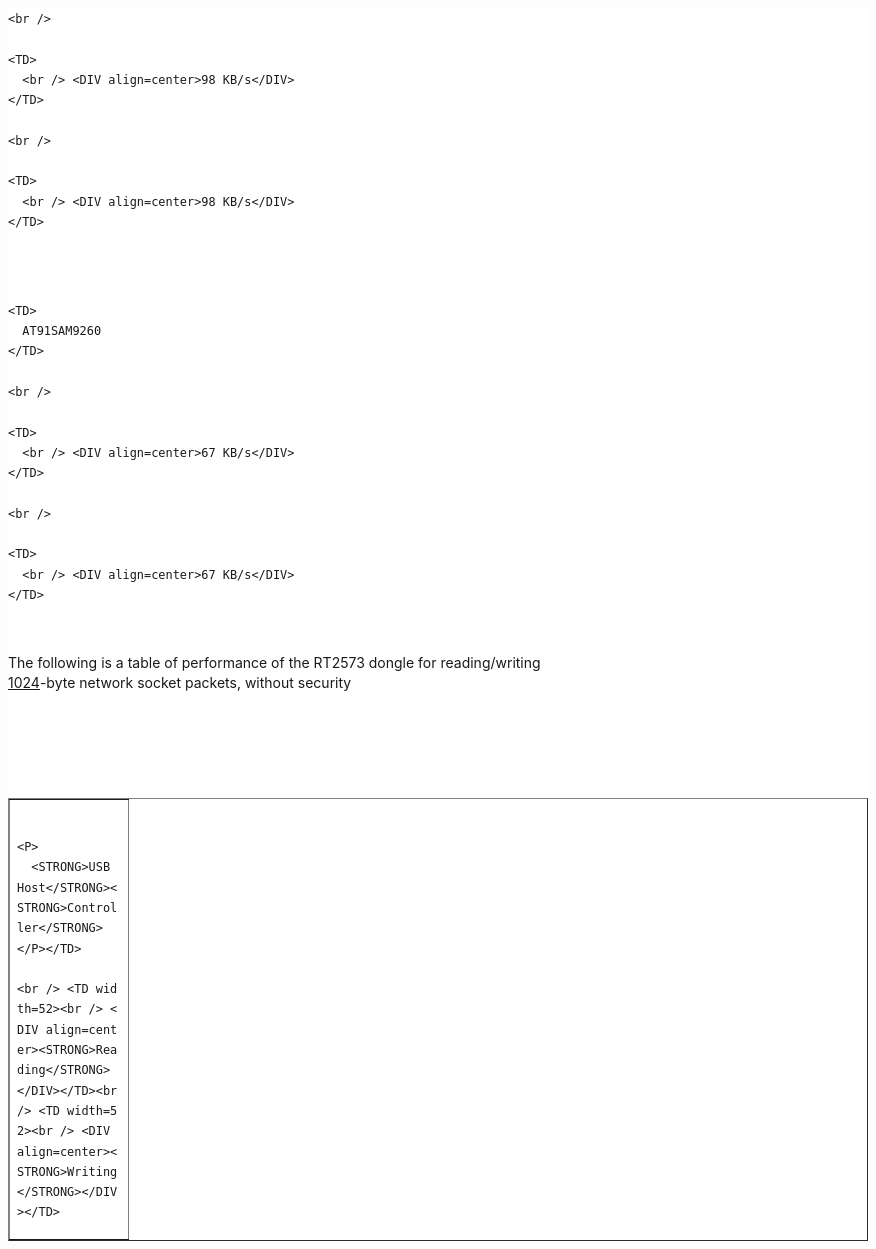     <br /> 
    
    <TD>
      <br /> <DIV align=center>98 KB/s</DIV>
    </TD>
    
    <br /> 
    
    <TD>
      <br /> <DIV align=center>98 KB/s</DIV>
    </TD>
  </TR>
  
  <br /> 
  
  <TR>
    <br /> 
    
    <TD>
      AT91SAM9260
    </TD>
    
    <br /> 
    
    <TD>
      <br /> <DIV align=center>67 KB/s</DIV>
    </TD>
    
    <br /> 
    
    <TD>
      <br /> <DIV align=center>67 KB/s</DIV>
    </TD>
  </TR></TABLE>
  
  <br />
</P>

  


The following is a table of performance of the RT2573 dongle for reading/writing<SPAN class=Apple-converted-space>&nbsp;</SPAN>  
<U>1024</U>-byte network socket packets, without security

  


<P style="TEXT-ALIGN: left; PADDING-BOTTOM: 0px; FONT-STYLE: normal; MARGIN-TOP: 10px; FONT-FAMILY: Arial; MARGIN-BOTTOM: 0px; COLOR: rgb(0,62,103); MARGIN-LEFT: 0px; FONT-SIZE: 11px; FONT-WEIGHT: normal; PADDING-TOP: 0px">
  <br /> <TABLE border=1 width=230><br /> <br /> 
  
  <TR>
    <br /> <TD height=42 width=104><br /> 
    
    <P>
      <STRONG>USB Host</STRONG><STRONG>Controller</STRONG>
    </P></TD>
    
    <br /> <TD width=52><br /> <DIV align=center><STRONG>Reading</STRONG></DIV></TD><br /> <TD width=52><br /> <DIV align=center><STRONG>Writing</STRONG></DIV></TD>
  </TR>
  